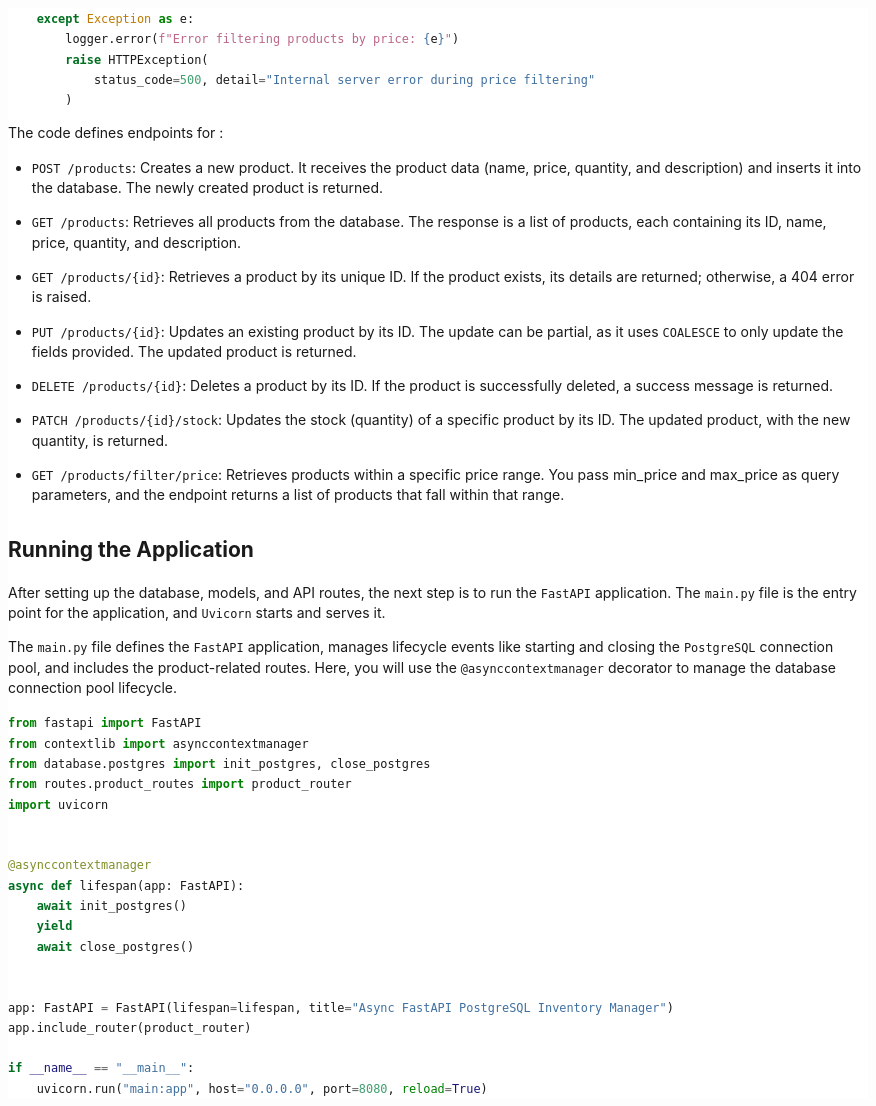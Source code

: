 ```python
    except Exception as e:
        logger.error(f"Error filtering products by price: {e}")
        raise HTTPException(
            status_code=500, detail="Internal server error during price filtering"
        )
```

The code defines endpoints for :

- `POST /products`: Creates a new product. It receives the product data (name, price, quantity, and description) and inserts it into the database. The newly created product is returned.

- `GET /products`: Retrieves all products from the database. The response is a list of products, each containing its ID, name, price, quantity, and description.

- `GET /products/{id}`: Retrieves a product by its unique ID. If the product exists, its details are returned; otherwise, a 404 error is raised.

- `PUT /products/{id}`: Updates an existing product by its ID. The update can be partial, as it uses `COALESCE` to only update the fields provided. The updated product is returned.

- `DELETE /products/{id}`: Deletes a product by its ID. If the product is successfully deleted, a success message is returned.

- `PATCH /products/{id}/stock`: Updates the stock (quantity) of a specific product by its ID. The updated product, with the new quantity, is returned.

- `GET /products/filter/price`: Retrieves products within a specific price range. You pass min_price and max_price as query parameters, and the endpoint returns a list of products that fall within that range.

## Running the Application

After setting up the database, models, and API routes, the next step is to run the `FastAPI` application. The `main.py` file is the entry point for the application, and `Uvicorn` starts and serves it.

The `main.py` file defines the `FastAPI` application, manages lifecycle events like starting and closing the `PostgreSQL` connection pool, and includes the product-related routes. Here, you will use the `@asynccontextmanager` decorator to manage the database connection pool lifecycle.

```python
from fastapi import FastAPI
from contextlib import asynccontextmanager
from database.postgres import init_postgres, close_postgres
from routes.product_routes import product_router
import uvicorn


@asynccontextmanager
async def lifespan(app: FastAPI):
    await init_postgres()
    yield
    await close_postgres()


app: FastAPI = FastAPI(lifespan=lifespan, title="Async FastAPI PostgreSQL Inventory Manager")
app.include_router(product_router)

if __name__ == "__main__":
    uvicorn.run("main:app", host="0.0.0.0", port=8080, reload=True)

```
